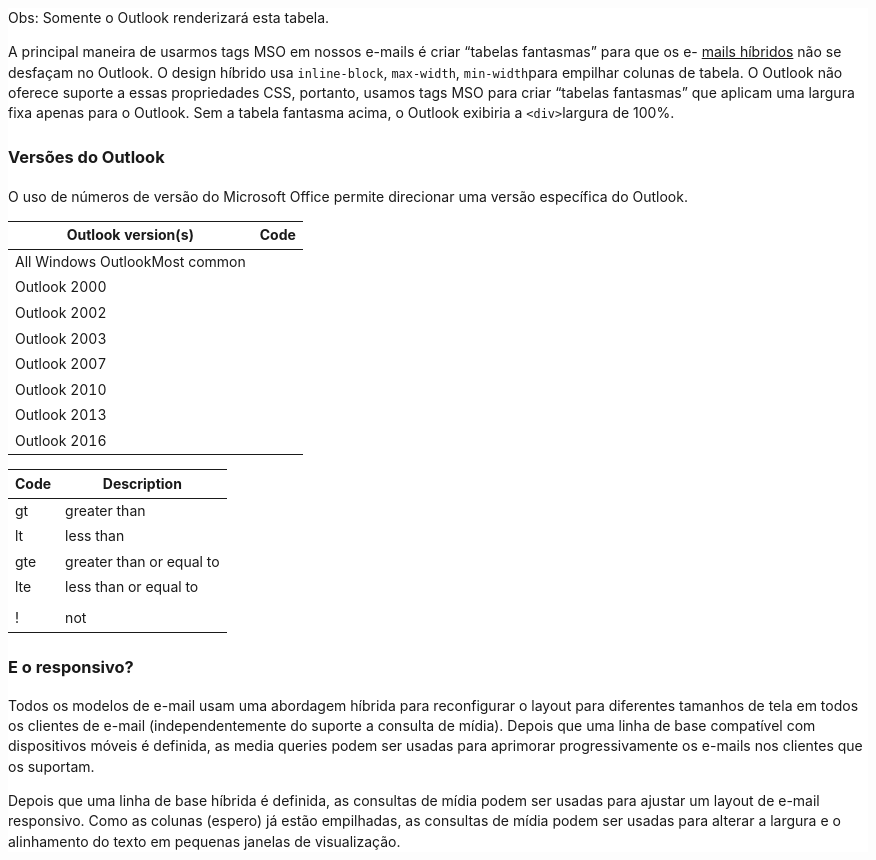 Obs: Somente o Outlook renderizará esta tabela.

A principal maneira de usarmos tags MSO em nossos e-mails é criar “tabelas fantasmas” para que os e- [mails híbridos](https://stackoverflow.design/email/base/responsiveness#hybrid-design) não se desfaçam no Outlook. O design híbrido usa `inline-block`, `max-width`, `min-width`para empilhar colunas de tabela. O Outlook não oferece suporte a essas propriedades CSS, portanto, usamos tags MSO para criar “tabelas fantasmas” que aplicam uma largura fixa apenas para o Outlook. Sem a tabela fantasma acima, o Outlook exibiria a `<div>`largura de 100%.

### ****Versões do Outlook****

O uso de números de versão do Microsoft Office permite direcionar uma versão específica do Outlook.

| Outlook version(s) | Code |
| --- | --- |
| All Windows OutlookMost common |  |
| Outlook 2000 |  |
| Outlook 2002 |  |
| Outlook 2003 |  |
| Outlook 2007 |  |
| Outlook 2010 |  |
| Outlook 2013 |  |
| Outlook 2016 |  |

| Code | Description |
| --- | --- |
| gt | greater than |
| lt | less than |
| gte | greater than or equal to |
| lte | less than or equal to |
| | | or |
| ! | not |

### E o responsivo?

Todos os modelos de e-mail usam uma abordagem híbrida para reconfigurar o layout para diferentes tamanhos de tela em todos os clientes de e-mail (independentemente do suporte a consulta de mídia). Depois que uma linha de base compatível com dispositivos móveis é definida, as media queries podem ser usadas para aprimorar progressivamente os e-mails nos clientes que os suportam.

Depois que uma linha de base híbrida é definida, as consultas de mídia podem ser usadas para ajustar um layout de e-mail responsivo. Como as colunas (espero) já estão empilhadas, as consultas de mídia podem ser usadas para alterar a largura e o alinhamento do texto em pequenas janelas de visualização.
